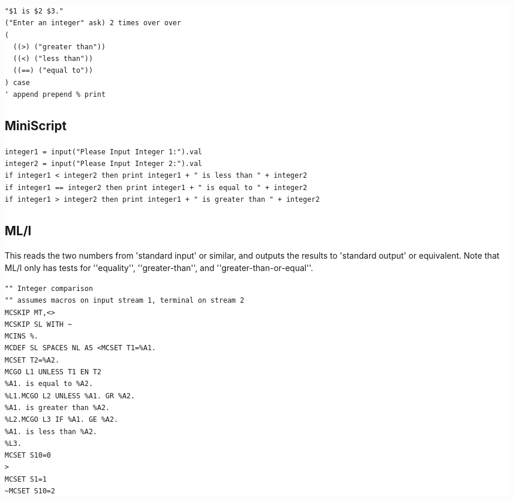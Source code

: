 ```min
"$1 is $2 $3."
("Enter an integer" ask) 2 times over over
(
  ((>) ("greater than"))
  ((<) ("less than"))
  ((==) ("equal to"))
) case
' append prepend % print
```



## MiniScript


```MiniScript
integer1 = input("Please Input Integer 1:").val
integer2 = input("Please Input Integer 2:").val
if integer1 < integer2 then print integer1 + " is less than " + integer2
if integer1 == integer2 then print integer1 + " is equal to " + integer2
if integer1 > integer2 then print integer1 + " is greater than " + integer2
```



## ML/I

This reads the two numbers from 'standard input' or similar, and outputs the results to 'standard output' or equivalent.
Note that ML/I only has tests for ''equality'', ''greater-than'', and ''greater-than-or-equal''.


```ML/I
"" Integer comparison
"" assumes macros on input stream 1, terminal on stream 2
MCSKIP MT,<>
MCSKIP SL WITH ~
MCINS %.
MCDEF SL SPACES NL AS <MCSET T1=%A1.
MCSET T2=%A2.
MCGO L1 UNLESS T1 EN T2
%A1. is equal to %A2.
%L1.MCGO L2 UNLESS %A1. GR %A2.
%A1. is greater than %A2.
%L2.MCGO L3 IF %A1. GE %A2.
%A1. is less than %A2.
%L3.
MCSET S10=0
>
MCSET S1=1
~MCSET S10=2
```


